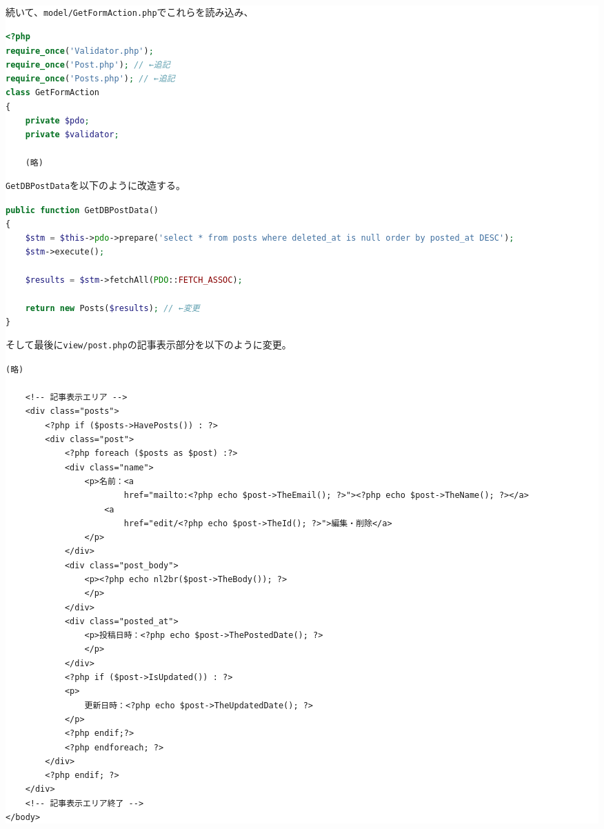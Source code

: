 続いて、`model/GetFormAction.php`でこれらを読み込み、

~~~php
<?php
require_once('Validator.php');
require_once('Post.php'); // ←追記
require_once('Posts.php'); // ←追記
class GetFormAction
{
    private $pdo;
    private $validator;
    
    (略)
~~~

`GetDBPostData`を以下のように改造する。

~~~php
public function GetDBPostData()
{
    $stm = $this->pdo->prepare('select * from posts where deleted_at is null order by posted_at DESC');
    $stm->execute();

    $results = $stm->fetchAll(PDO::FETCH_ASSOC);

    return new Posts($results); // ←変更
}
~~~

そして最後に`view/post.php`の記事表示部分を以下のように変更。

~~~php+HTML
(略)

	<!-- 記事表示エリア -->
    <div class="posts">
        <?php if ($posts->HavePosts()) : ?>
        <div class="post">
            <?php foreach ($posts as $post) :?>
            <div class="name">
                <p>名前：<a
                        href="mailto:<?php echo $post->TheEmail(); ?>"><?php echo $post->TheName(); ?></a>
                    <a
                        href="edit/<?php echo $post->TheId(); ?>">編集・削除</a>
                </p>
            </div>
            <div class="post_body">
                <p><?php echo nl2br($post->TheBody()); ?>
                </p>
            </div>
            <div class="posted_at">
                <p>投稿日時：<?php echo $post->ThePostedDate(); ?>
                </p>
            </div>
            <?php if ($post->IsUpdated()) : ?>
            <p>
                更新日時：<?php echo $post->TheUpdatedDate(); ?>
            </p>
            <?php endif;?>
            <?php endforeach; ?>
        </div>
        <?php endif; ?>
    </div>
    <!-- 記事表示エリア終了 -->
</body>
~~~